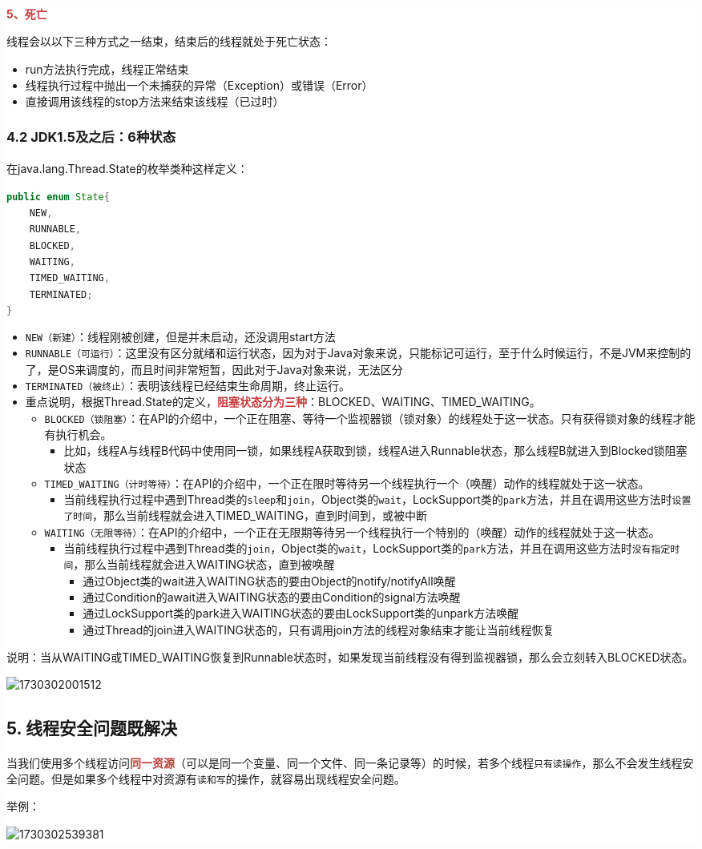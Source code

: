 <font color="#c43c3c">**5、死亡**</font>

线程会以以下三种方式之一结束，结束后的线程就处于死亡状态：

- run方法执行完成，线程正常结束
- 线程执行过程中抛出一个未捕获的异常（Exception）或错误（Error）
- 直接调用该线程的stop方法来结束该线程（已过时）



### 4.2 JDK1.5及之后：6种状态

在java.lang.Thread.State的枚举类种这样定义：

```java
public enum State{
    NEW, 
    RUNNABLE,
    BLOCKED,
    WAITING,
    TIMED_WAITING,
    TERMINATED;
}
```

- `NEW（新建）`：线程刚被创建，但是并未启动，还没调用start方法
- `RUNNABLE（可运行）`：这里没有区分就绪和运行状态，因为对于Java对象来说，只能标记可运行，至于什么时候运行，不是JVM来控制的了，是OS来调度的，而且时间非常短暂，因此对于Java对象来说，无法区分
- `TERMINATED（被终止）`：表明该线程已经结束生命周期，终止运行。
- 重点说明，根据Thread.State的定义，<font color="#c43c3c">**阻塞状态分为三种**</font>：BLOCKED、WAITING、TIMED_WAITING。
  - `BLOCKED（锁阻塞）`：在API的介绍中，一个正在阻塞、等待一个监视器锁（锁对象）的线程处于这一状态。只有获得锁对象的线程才能有执行机会。
    - 比如，线程A与线程B代码中使用同一锁，如果线程A获取到锁，线程A进入Runnable状态，那么线程B就进入到Blocked锁阻塞状态
  - `TIMED_WAITING（计时等待）`：在API的介绍中，一个正在限时等待另一个线程执行一个（唤醒）动作的线程就处于这一状态。
    - 当前线程执行过程中遇到Thread类的`sleep`和`join`，Object类的`wait`，LockSupport类的`park`方法，并且在调用这些方法时`设置了时间`，那么当前线程就会进入TIMED_WAITING，直到时间到，或被中断
  - `WAITING（无限等待）`：在API的介绍中，一个正在无限期等待另一个线程执行一个特别的（唤醒）动作的线程就处于这一状态。
    - 当前线程执行过程中遇到Thread类的`join`，Object类的`wait`，LockSupport类的`park`方法，并且在调用这些方法时`没有指定时间`，那么当前线程就会进入WAITING状态，直到被唤醒
      - 通过Object类的wait进入WAITING状态的要由Object的notify/notifyAll唤醒
      - 通过Condition的await进入WAITING状态的要由Condition的signal方法唤醒
      - 通过LockSupport类的park进入WAITING状态的要由LockSupport类的unpark方法唤醒
      - 通过Thread的join进入WAITING状态的，只有调用join方法的线程对象结束才能让当前线程恢复

说明：当从WAITING或TIMED_WAITING恢复到Runnable状态时，如果发现当前线程没有得到监视器锁，那么会立刻转入BLOCKED状态。

![1730302001512](C:\Users\86134\AppData\Roaming\Typora\typora-user-images\1730302001512.png)

## 5. 线程安全问题既解决

当我们使用多个线程访问<font color="#c43c3c">**同一资源**</font>（可以是同一个变量、同一个文件、同一条记录等）的时候，若多个线程`只有读操作`，那么不会发生线程安全问题。但是如果多个线程中对资源有`读和写`的操作，就容易出现线程安全问题。

举例：

![1730302539381](C:\Users\86134\AppData\Roaming\Typora\typora-user-images\1730302539381.png)
